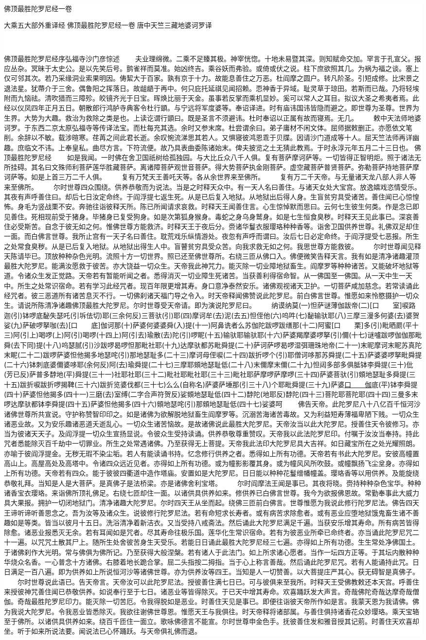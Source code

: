 佛顶最胜陀罗尼经一卷


大乘五大部外重译经
佛顶最胜陀罗尼经一卷
唐中天竺三藏地婆诃罗译


　　

佛顶最胜陀罗尼经序弘福寺沙门彦悰述
　　夫业理绵微。二乘不足臻其极。神宰恍惚。十地未易暨其深。则知赋命交加。罕言于孔宣父。报应丛杂。冥昧于太史公。是以先笑后号。鹯雀祥而莫准。始凶终吉。乘谷妖而弗验。或倚或伏之说。柱下庶欲照其几。为祸为福之谈。塞上仅可邻其次。若乃采缘洞业索果明因。俦絜大于百家。孰有京于十力。故能息善住之万恶。杜阎摩之圆户。转凡阶圣。引短成修。比宋景之退法星。犹蔕介于三舍。偶鲁阳之挥落日。故龃龉于再中。何只庇托延祺见闻招赖。恧神香于异域。耻灵草于琼田。若斯而已哉。乃将轻埃附而九恼祛。清吹猎而三障殄。皎镜齐光于日宝。晖焕比丽于天金。虽事若反掌而乘机显妙。奚可以常人之耳目。拟议大圣之希夷者焉。此经以仪凤四年正月五日。朝散郎行鸿胪寺典客令杜行顗。与宁远将军度婆等。奉诏译进。时有庙讳国讳皆隐而避之。即世尊为圣尊。世界为生界。大势为大趣。救治为救除之类是也。上读讫谓行顗曰。既是圣言不须避讳。杜时奉诏以正属有故而寝焉。无几。
　　敕中天法师地婆诃罗。于东西二京太原弘福寺等传译法宝。而杜每充其选。余时又参末席。杜尝谓余曰。弟子庸材不闲文体。屈师据敕删正。亦愿依文笔削。余辞以不敏。载涉暄寒。荏苒之间此君长逝。余叹惋流涕思其若人。又惧寝彼鸿恩乖于贝牒。因请沙门道成等十人。屈天竺法师再详幽趣。庶临文不讳。上奉皇私。曲尽方言。下符流便。故乃具表曲委陈诸始末。俾夫披览之土无猜此教焉。于时永淳元年五月二十三日也。
佛顶最胜陀罗尼经
　　如是我闻。一时佛在舍卫国祇树给孤独园。与大比丘众八千人俱。复有菩萨摩诃萨等。一切皆得正智明炬。照于诸法无所挂碍。其名曰文殊师利菩萨莲华胜藏菩萨。离诸障菩萨观世音菩萨。得大势菩萨执金刚菩萨。虚空藏菩萨普贤菩萨。弥勒菩萨持地菩萨摩诃萨等。如是上首三万二千人俱。
　　复有万梵天王善吒天等。各从余世界来至佛所。
　　复有万二千天帝。与无量诸天龙八部人非人等来至佛所。
　　尔时世尊四众围绕。供养恭敬而为说法。当是之时释天众中。有一天人名曰善住。与诸天女处大宝宫。放逸嬉戏恣情受乐。其夜有声呼善住曰。却后七日汝定命终。于阎浮提七返生死。从是已后复入地狱。从地狱出后得人身。生盲贫穷具受诸苦。善住闻已心惊惶怖。身毛为竖战栗不安。奔驰往诣彼释天所。陈已所闻请求哀救。时释天王闻善住言。心生惊悼默而思曰。云何七生彼生何类。作是念已即见善住。死相现前受于猪身。毕猪身已复受狗身。如是次第狐身猴身。毒蛇之身乌身鹫身。如是七生恒食臭秽。时释天王见此事已。深哀善住必受斯苦。自念于彼无如之何。惟佛世尊方能救济。时释天王于夜后分。赍诸华鬘衣服璎珞种种香等。诣舍卫国供养世尊。礼佛双足却住一面。而白佛言世尊。我所止宫有一天子名曰善住。耽荒戏乐纵情游处。夜忽有声呼而谓曰。汝后七日必定命终。于阎浮提受七恶报。所生之处常食臭秽。从是已后复入地狱。从地狱出得生人中。盲瞽贫穷具受众苦。向我求救无如之何。我思世尊方能救彼。
　　尔时世尊闻见释天陈请毕已。顶放种种杂色光明。流照十方一切世界。照已还至佛世尊所。右绕三匝从佛口入。佛便微笑告释天言。我有如是清净诸趣灌顶最胜大陀罗尼。能满汝愿救于彼苦。亦大饶益一切众生。天帝我此神咒力。能灭除一切业障地狱畜生。阎摩罗等种种诸苦。又能破坏地狱等道。令诸众生发正觉路。天帝若有暂能听闻之者。悉得消灭一切业障生死诸苦。当获善利得宿命智。从一佛国至一佛国。从一天中生一天中。所生之处常识宿命。若有学习此经咒者。现百年限更增其寿。身口意净泰然安乐。诸佛观视诸天卫护。一切菩萨咸加慈念。若常读诵此经咒者。彼三恶道所有诸苦息灭不行。一切佛刹诸天福门导之令入。时天帝释闻佛赞说此陀罗尼。前白佛言世尊。惟愿如来怜愍摄护一切众生。请说所陈清净诸趣佛顶最胜大陀罗尼。尔时世尊受天帝请。即为演说陀罗尼曰。
　　纳谟纳莫(一)怛萨谜薄伽跋帝(二)[口　　室]唳路迦(引)钵啰底馝失瑟吒(引坼佉切)耶(三余何反)三菩驮(引)耶(四)摩诃牟(去)泥(去五)怛侄他(六)呜吽(七)馝输驮耶(八)三摩三漫多何婆(去)婆贺娑(九)萨破啰拏咖(去)[口　　底]伽诃那(十)萨婆何婆婆舜(入)提(十一)阿鼻诜者么苏伽陀跋啰跋缮那(十二)阿蜜[口　　栗]多(引)毗晒罽(平十三)阿(引上)喝啰(上)阿(引)喝啰(十四上)阿(引去)瑜散(去)陀(引)啰眤(十五)输驮耶输驮耶(十六)萨婆羯摩婆啰拏(引)儞(十七)谜嚧跋啰伽伽那毗舜(去下同)提(十八)呜瑟腻(引)沙跋啰曷啰怛那毗社耶(十九)达摩驮都苏毗舜提(二十)萨诃萨啰曷啰湿弭珊珠地帝(二十一)末昵摩诃末眤苏真陀末眤(二十二)跋啰萨婆怛他揭多地瑟咤(引)那地瑟耻多(二十三)摩诃母侄唳(二十四)跋折啰个(引)耶僧诃哆那苏舜提(二十五)萨婆婆啰拏毗舜提(二十六)钵刺底婆儞婆哆耶(余何反)阿(去)瑜舜提(二十七)三摩耶頞地瑟耻低(二十八)末儞摩末儞(二十九)怛闼多部多俱胝钵李舜提(三十)仳(芳已反)萨普多馞地(平)舜提(三十一)社耶社耶(三十二)毗社耶毗社耶(三十三)毗社耶萨摩啰萨摩啰(三十四)萨婆菩驮(引)頞地瑟耻多舜提(三十五)跋折唳跋折啰揭鞞(三十六)跋折览婆伐都(三十七)么么(自称名)萨婆萨埵那(引三十八)个耶毗舜提(三十九)萨婆[口　　伽](去)底(平)钵李舜提(四十)萨婆怛他揭多(四十一)三磨(去)室缚(二字合声符贺反)娑頞地瑟耻低(四十二)馞陀(地耶反)馞陀(四十三)菩陀耶菩陀耶(四十四)三曼多末啰达摩驮都钵李舜提(四十五)萨婆怛他揭多(四十六)頞地瑟咤(引)那頞地瑟耻低(四十七)娑婆呵
　　佛告天帝。此陀罗尼八十八亿百千恒河沙诸佛世尊所共宣说。守护称赞智印印之。如是诸佛为欲解脱地狱畜生阎摩罗等。沉溺苦海诸苦毒故。又为利益短寿薄福卑陋下贱。一切众生诸恶业故。又为安乐趣诸恶道夭逝乱心。一切众生诸苦恼故。是故诸佛说此最胜大陀罗尼。天帝汝当以此大陀罗尼。授善住天令彼修习。亦当为彼诸天天子。及阎浮提一切众生宣扬显说。令彼众生受持读诵。供养恭敬尊重赞叹。天帝我以此法陀罗尼印。付嘱于汝汝当奉持。持此咒者悉能除灭百千劫中一切罪业。所生之处常遇诸佛。乃至获得无上菩提。天帝我此法印大陀罗尼具大吉祥。如日藏宝所在之处光耀照朗。亦喻于彼阎浮提金。无秽无瑕不染尘垢。若人有能读诵书持。忆念修行供养之者。悉得如上所有功德。天帝若有书此大陀罗尼。安彼高幢置高山上。高屋高处及高塔中。令诸四众远近见者。亦得如上所有功德。或为幢影影覆其身。或为幢风风所吹鼓。或幢飘扬飞尘坌身。亦得如上所有功德。天帝若有四众。能于彼彼四衢道中造作塔庙。安置如是大陀罗尼。日日能以种种花鬘缯幡幢盖。璎珞香等以用供养。及能旋绕恭敬礼拜。当知是人是大菩萨。是真佛子是法桥梁。亦是诸佛舍利宝塔。
　　尔时阎摩法王闻是事已。其夜将晓。赍持种种杂色宝华。种种诸香宝衣璎珞。来诣佛所顶礼佛足。右绕七匝却住一面。以诸供具供养如来。修供养已白佛言世尊。我今为欲报佛恩故。常勤奉事此大威力具大果报。拥护一切闭地狱门。清净诸趣大陀罗尼。尔时四天王从坐而起。绕佛三匝前白佛言。世尊惟愿为我说此修行陀罗尼法。佛告四天王谛听谛听善思念之。吾为汝等及诸众生。说彼修行陀罗尼法。若有命短求长寿者。或有病苦求除愈者。或有恶业应堕地狱饿鬼畜生诸不善趣如是等类。皆当以彼月十五日。洗浴清净着新洁衣。又当受持八戒斋法。然后诵此大陀罗尼满足千遍。当获安乐增其寿命。所有病苦皆得除愈。诸恶业报悉灭无余。若有耳闻如是咒者。尽其寿命往极乐国。莲华化生常识宿命。若有为彼恶业所牵已命终者。亦当诵此陀罗尼咒二十一遍。以咒咒土散其尸上。随所生处舍彼苦身生天受乐。若能日日诵此最胜大陀罗尼经三七遍。亦得如上所有功德。生生常处净佛国土。于诸佛刹作大光明。常与佛俱为佛所记。乃至获得大般涅槃。若有诸人于此法门。如上所求诸心愿者。当作一坛四方正等。于其坛内散种种华烧众名香。一心普念十方诸佛。右膝着地长跪合掌。屈二头指按二拇指。当于心上称言善哉。然后诵此陀罗尼咒。若有人能诵持此咒。日日满足一百八遍。即为供养如上所说恒河沙等诸佛世尊。亦为供养汝等四王。当知是人一切赞善。以大菩提庄严其心。获无碍智是真佛子。
　　尔时世尊说此语已。告天帝言。天帝汝可以此陀罗尼法。授彼善住满七日已。可与彼俱来至我所。时释天王受佛教敕还本天宫。呼善住来授彼神咒善住闻已恭敬供养。如说奉行至于七日。诸恶业等皆得除灭。于已天中增其寿命。欢喜踊跃发大声言。奇哉佛陀奇哉达摩奇哉僧伽。奇哉最胜陀罗尼印力。能灭除一切苦厄。令我得脱如是恶业。时善住天见是事已。即便往诣彼天帝所作如是言。我蒙天恩为我请佛。佛为我说大陀罗尼。令我恶业皆悉除灭。我欲往谢佛世尊恩。惟愿天王与我俱往。时天帝释将诸部属。与善住俱持诸香花众妙璎珞。乘天宝辂至于佛所。以诸供具供养如来。绕百千匝住一面立。歌咏佛德言不能宣。尔时世尊申金色手。抚彼善住发和雅音授其记莂。时善住天欢喜却坐。听于如来所说法要。闻说法已心怀踊跃。与天帝俱礼佛而退。
